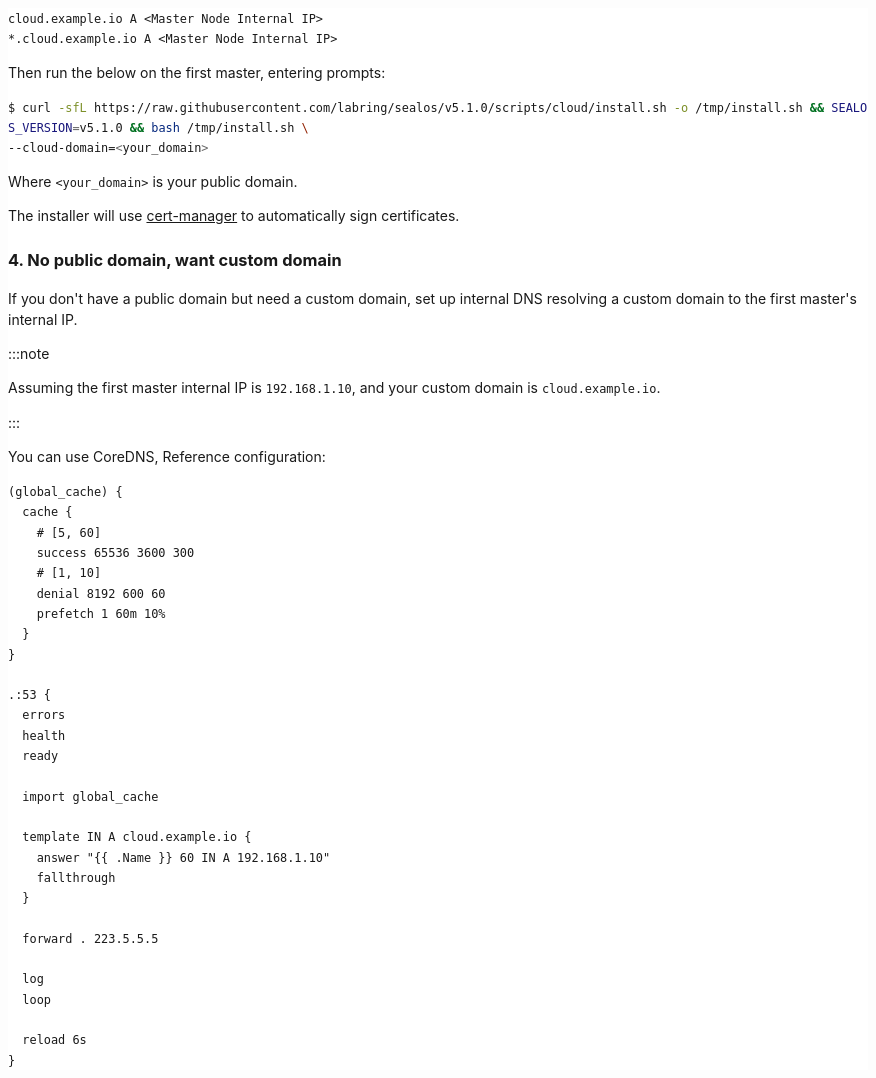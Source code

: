 ```
cloud.example.io A <Master Node Internal IP>
*.cloud.example.io A <Master Node Internal IP>
```

Then run the below on the first master, entering prompts:

```bash
$ curl -sfL https://raw.githubusercontent.com/labring/sealos/v5.1.0/scripts/cloud/install.sh -o /tmp/install.sh && SEALOS_VERSION=v5.1.0 && bash /tmp/install.sh \
--cloud-domain=<your_domain>
```

Where `<your_domain>` is your public domain.

The installer will use [cert-manager](https://cert-manager.io/docs/) to automatically sign certificates.

### 4. No public domain, want custom domain

If you don't have a public domain but need a custom domain, set up internal DNS resolving a custom domain to the first master's internal IP.

:::note

Assuming the first master internal IP is `192.168.1.10`, and your custom domain is `cloud.example.io`.

:::

You can use CoreDNS, Reference configuration:

```
(global_cache) {
  cache {
    # [5, 60]
    success 65536 3600 300
    # [1, 10]
    denial 8192 600 60
    prefetch 1 60m 10%
  }
}

.:53 {
  errors
  health
  ready

  import global_cache

  template IN A cloud.example.io {
    answer "{{ .Name }} 60 IN A 192.168.1.10"
    fallthrough
  }

  forward . 223.5.5.5

  log
  loop

  reload 6s
}
```
